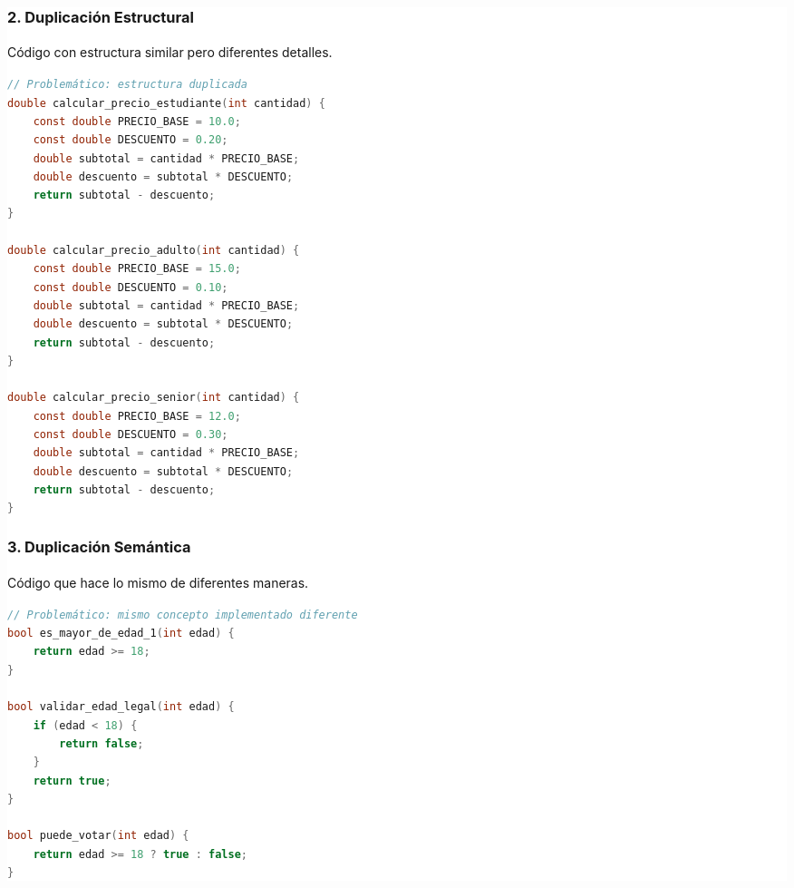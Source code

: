 ```c
```

### 2. Duplicación Estructural

Código con estructura similar pero diferentes detalles.

```c
// Problemático: estructura duplicada
double calcular_precio_estudiante(int cantidad) {
    const double PRECIO_BASE = 10.0;
    const double DESCUENTO = 0.20;
    double subtotal = cantidad * PRECIO_BASE;
    double descuento = subtotal * DESCUENTO;
    return subtotal - descuento;
}

double calcular_precio_adulto(int cantidad) {
    const double PRECIO_BASE = 15.0;
    const double DESCUENTO = 0.10;
    double subtotal = cantidad * PRECIO_BASE;
    double descuento = subtotal * DESCUENTO;
    return subtotal - descuento;
}

double calcular_precio_senior(int cantidad) {
    const double PRECIO_BASE = 12.0;
    const double DESCUENTO = 0.30;
    double subtotal = cantidad * PRECIO_BASE;
    double descuento = subtotal * DESCUENTO;
    return subtotal - descuento;
}
```

### 3. Duplicación Semántica

Código que hace lo mismo de diferentes maneras.

```c
// Problemático: mismo concepto implementado diferente
bool es_mayor_de_edad_1(int edad) {
    return edad >= 18;
}

bool validar_edad_legal(int edad) {
    if (edad < 18) {
        return false;
    }
    return true;
}

bool puede_votar(int edad) {
    return edad >= 18 ? true : false;
}
```
